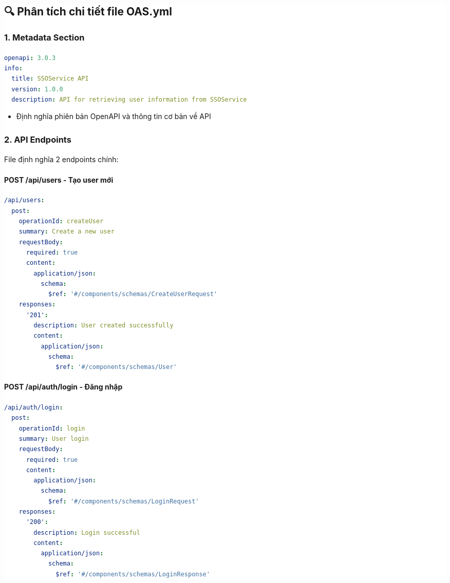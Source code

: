 ## 🔍 Phân tích chi tiết file OAS.yml

### 1. **Metadata Section**

```yaml
openapi: 3.0.3
info:
  title: SSOService API
  version: 1.0.0
  description: API for retrieving user information from SSOService
```

- Định nghĩa phiên bản OpenAPI và thông tin cơ bản về API

### 2. **API Endpoints**

File định nghĩa 2 endpoints chính:

#### **POST /api/users** - Tạo user mới

```yaml
/api/users:
  post:
    operationId: createUser
    summary: Create a new user
    requestBody:
      required: true
      content:
        application/json:
          schema:
            $ref: '#/components/schemas/CreateUserRequest'
    responses:
      '201':
        description: User created successfully
        content:
          application/json:
            schema:
              $ref: '#/components/schemas/User'
```

#### **POST /api/auth/login** - Đăng nhập

```yaml
/api/auth/login:
  post:
    operationId: login
    summary: User login
    requestBody:
      required: true
      content:
        application/json:
          schema:
            $ref: '#/components/schemas/LoginRequest'
    responses:
      '200':
        description: Login successful
        content:
          application/json:
            schema:
              $ref: '#/components/schemas/LoginResponse'
```
